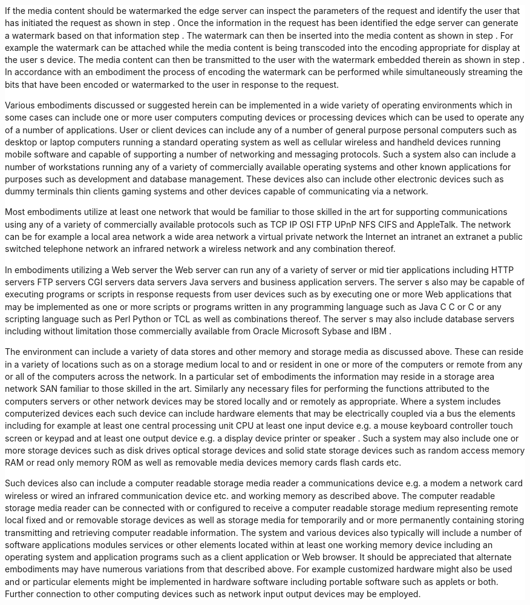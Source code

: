 If the media content should be watermarked the edge server can inspect the parameters of the request and identify the user that has initiated the request as shown in step . Once the information in the request has been identified the edge server can generate a watermark based on that information step . The watermark can then be inserted into the media content as shown in step . For example the watermark can be attached while the media content is being transcoded into the encoding appropriate for display at the user s device. The media content can then be transmitted to the user with the watermark embedded therein as shown in step . In accordance with an embodiment the process of encoding the watermark can be performed while simultaneously streaming the bits that have been encoded or watermarked to the user in response to the request.

Various embodiments discussed or suggested herein can be implemented in a wide variety of operating environments which in some cases can include one or more user computers computing devices or processing devices which can be used to operate any of a number of applications. User or client devices can include any of a number of general purpose personal computers such as desktop or laptop computers running a standard operating system as well as cellular wireless and handheld devices running mobile software and capable of supporting a number of networking and messaging protocols. Such a system also can include a number of workstations running any of a variety of commercially available operating systems and other known applications for purposes such as development and database management. These devices also can include other electronic devices such as dummy terminals thin clients gaming systems and other devices capable of communicating via a network.

Most embodiments utilize at least one network that would be familiar to those skilled in the art for supporting communications using any of a variety of commercially available protocols such as TCP IP OSI FTP UPnP NFS CIFS and AppleTalk. The network can be for example a local area network a wide area network a virtual private network the Internet an intranet an extranet a public switched telephone network an infrared network a wireless network and any combination thereof.

In embodiments utilizing a Web server the Web server can run any of a variety of server or mid tier applications including HTTP servers FTP servers CGI servers data servers Java servers and business application servers. The server s also may be capable of executing programs or scripts in response requests from user devices such as by executing one or more Web applications that may be implemented as one or more scripts or programs written in any programming language such as Java C C or C or any scripting language such as Perl Python or TCL as well as combinations thereof. The server s may also include database servers including without limitation those commercially available from Oracle Microsoft Sybase and IBM .

The environment can include a variety of data stores and other memory and storage media as discussed above. These can reside in a variety of locations such as on a storage medium local to and or resident in one or more of the computers or remote from any or all of the computers across the network. In a particular set of embodiments the information may reside in a storage area network SAN familiar to those skilled in the art. Similarly any necessary files for performing the functions attributed to the computers servers or other network devices may be stored locally and or remotely as appropriate. Where a system includes computerized devices each such device can include hardware elements that may be electrically coupled via a bus the elements including for example at least one central processing unit CPU at least one input device e.g. a mouse keyboard controller touch screen or keypad and at least one output device e.g. a display device printer or speaker . Such a system may also include one or more storage devices such as disk drives optical storage devices and solid state storage devices such as random access memory RAM or read only memory ROM as well as removable media devices memory cards flash cards etc.

Such devices also can include a computer readable storage media reader a communications device e.g. a modem a network card wireless or wired an infrared communication device etc. and working memory as described above. The computer readable storage media reader can be connected with or configured to receive a computer readable storage medium representing remote local fixed and or removable storage devices as well as storage media for temporarily and or more permanently containing storing transmitting and retrieving computer readable information. The system and various devices also typically will include a number of software applications modules services or other elements located within at least one working memory device including an operating system and application programs such as a client application or Web browser. It should be appreciated that alternate embodiments may have numerous variations from that described above. For example customized hardware might also be used and or particular elements might be implemented in hardware software including portable software such as applets or both. Further connection to other computing devices such as network input output devices may be employed.
